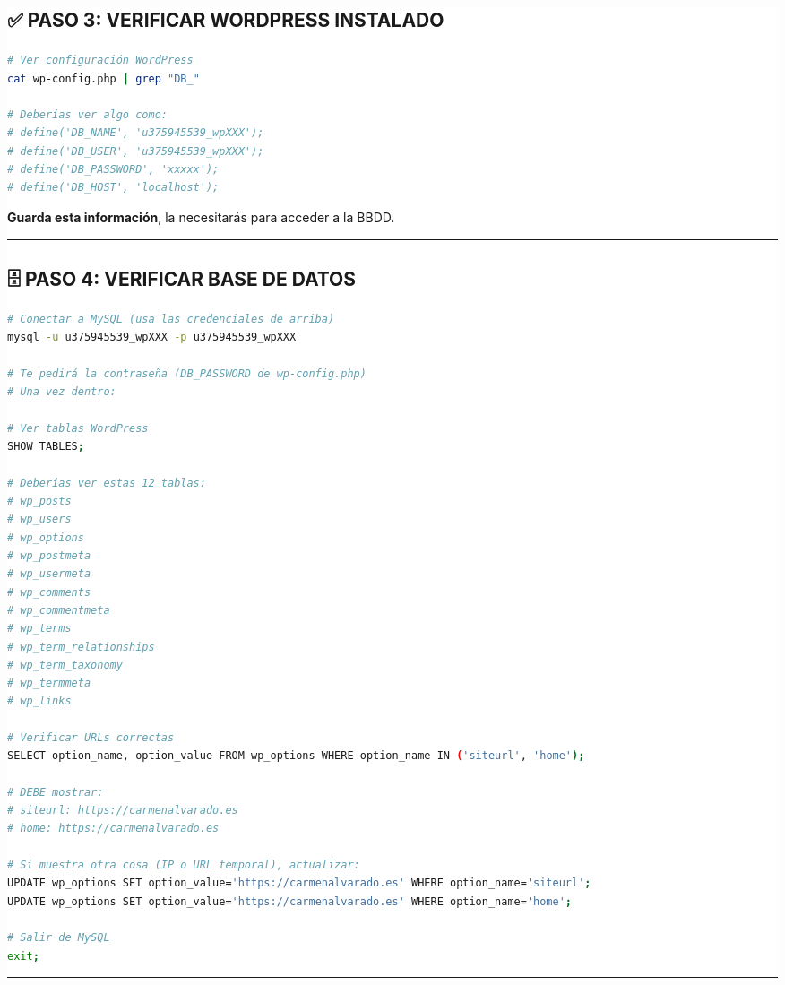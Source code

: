 
## ✅ PASO 3: VERIFICAR WORDPRESS INSTALADO

```bash
# Ver configuración WordPress
cat wp-config.php | grep "DB_"

# Deberías ver algo como:
# define('DB_NAME', 'u375945539_wpXXX');
# define('DB_USER', 'u375945539_wpXXX');
# define('DB_PASSWORD', 'xxxxx');
# define('DB_HOST', 'localhost');
```

**Guarda esta información**, la necesitarás para acceder a la BBDD.

---

## 🗄️ PASO 4: VERIFICAR BASE DE DATOS

```bash
# Conectar a MySQL (usa las credenciales de arriba)
mysql -u u375945539_wpXXX -p u375945539_wpXXX

# Te pedirá la contraseña (DB_PASSWORD de wp-config.php)
# Una vez dentro:

# Ver tablas WordPress
SHOW TABLES;

# Deberías ver estas 12 tablas:
# wp_posts
# wp_users
# wp_options
# wp_postmeta
# wp_usermeta
# wp_comments
# wp_commentmeta
# wp_terms
# wp_term_relationships
# wp_term_taxonomy
# wp_termmeta
# wp_links

# Verificar URLs correctas
SELECT option_name, option_value FROM wp_options WHERE option_name IN ('siteurl', 'home');

# DEBE mostrar:
# siteurl: https://carmenalvarado.es
# home: https://carmenalvarado.es

# Si muestra otra cosa (IP o URL temporal), actualizar:
UPDATE wp_options SET option_value='https://carmenalvarado.es' WHERE option_name='siteurl';
UPDATE wp_options SET option_value='https://carmenalvarado.es' WHERE option_name='home';

# Salir de MySQL
exit;
```

---